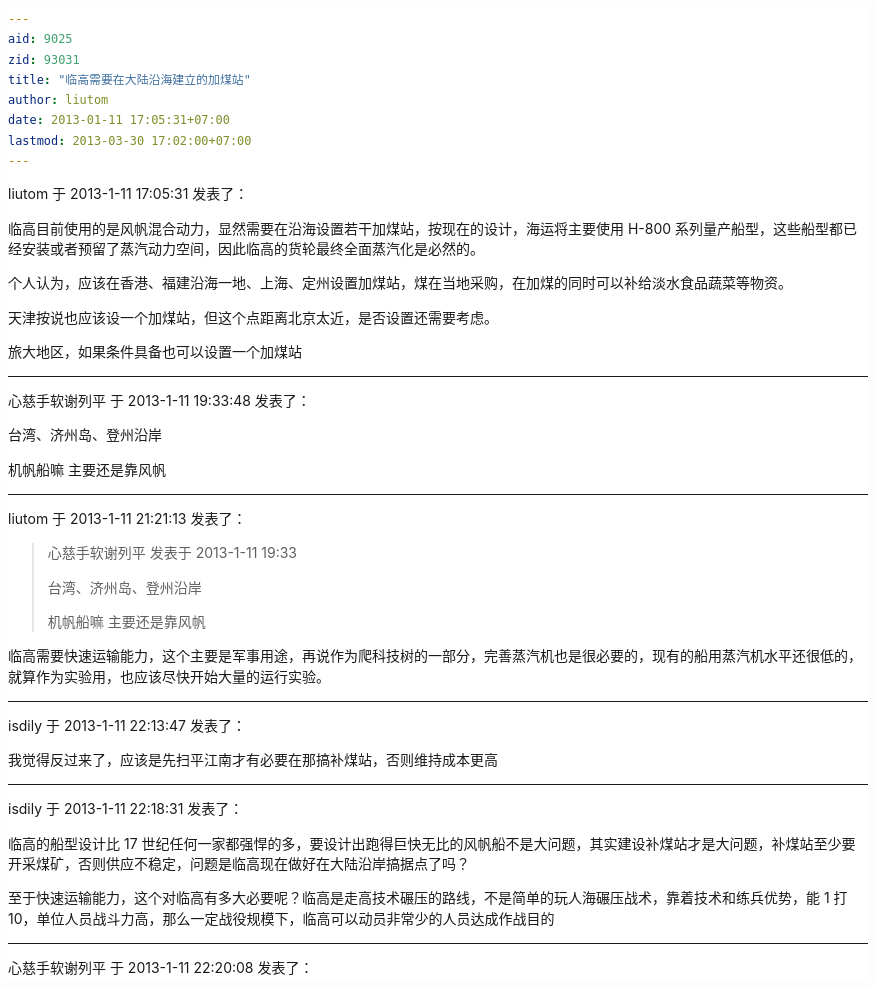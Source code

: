 ```yaml
---
aid: 9025
zid: 93031
title: "临高需要在大陆沿海建立的加煤站"
author: liutom
date: 2013-01-11 17:05:31+07:00
lastmod: 2013-03-30 17:02:00+07:00
---
```


liutom 于 2013-1-11 17:05:31 发表了：

临高目前使用的是风帆混合动力，显然需要在沿海设置若干加煤站，按现在的设计，海运将主要使用 H-800 系列量产船型，这些船型都已经安装或者预留了蒸汽动力空间，因此临高的货轮最终全面蒸汽化是必然的。

个人认为，应该在香港、福建沿海一地、上海、定州设置加煤站，煤在当地采购，在加煤的同时可以补给淡水食品蔬菜等物资。

天津按说也应该设一个加煤站，但这个点距离北京太近，是否设置还需要考虑。

旅大地区，如果条件具备也可以设置一个加煤站

---

心慈手软谢列平 于 2013-1-11 19:33:48 发表了：

台湾、济州岛、登州沿岸

机帆船嘛 主要还是靠风帆

---

liutom 于 2013-1-11 21:21:13 发表了：

> 心慈手软谢列平 发表于 2013-1-11 19:33
>
> 台湾、济州岛、登州沿岸
>
> 机帆船嘛 主要还是靠风帆

临高需要快速运输能力，这个主要是军事用途，再说作为爬科技树的一部分，完善蒸汽机也是很必要的，现有的船用蒸汽机水平还很低的，就算作为实验用，也应该尽快开始大量的运行实验。

---

isdily 于 2013-1-11 22:13:47 发表了：

我觉得反过来了，应该是先扫平江南才有必要在那搞补煤站，否则维持成本更高

---

isdily 于 2013-1-11 22:18:31 发表了：

临高的船型设计比 17 世纪任何一家都强悍的多，要设计出跑得巨快无比的风帆船不是大问题，其实建设补煤站才是大问题，补煤站至少要开采煤矿，否则供应不稳定，问题是临高现在做好在大陆沿岸搞据点了吗？

至于快速运输能力，这个对临高有多大必要呢？临高是走高技术碾压的路线，不是简单的玩人海碾压战术，靠着技术和练兵优势，能 1 打 10，单位人员战斗力高，那么一定战役规模下，临高可以动员非常少的人员达成作战目的

---

心慈手软谢列平 于 2013-1-11 22:20:08 发表了：
